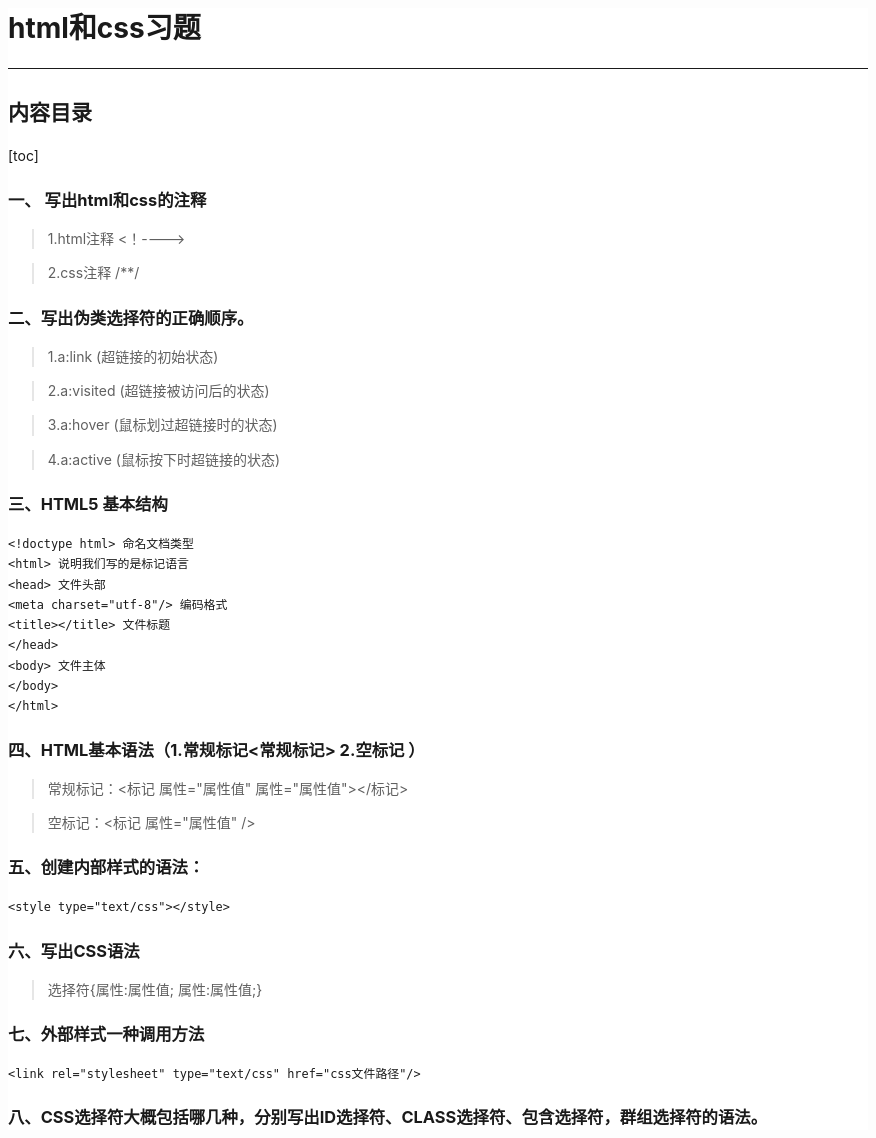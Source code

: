 ﻿# html和css习题

---

## 内容目录

  [toc]

### 一、 写出html和css的注释	

> 1.html注释 <！---->

> 2.css注释 /**/

### 二、写出伪类选择符的正确顺序。

> 1.a:link (超链接的初始状态)

> 2.a:visited (超链接被访问后的状态)

> 3.a:hover (鼠标划过超链接时的状态)

> 4.a:active (鼠标按下时超链接的状态)

### 三、HTML5 基本结构

	<!doctype html> 命名文档类型
	<html> 说明我们写的是标记语言
	<head> 文件头部
	<meta charset="utf-8"/> 编码格式
	<title></title> 文件标题
	</head>
	<body> 文件主体
	</body>
	</html>

### 四、HTML基本语法（1.常规标记<常规标记> 2.空标记 ）

> 常规标记：<标记 属性="属性值"  属性="属性值"></标记>

> 空标记：<标记 属性="属性值" />

### 五、创建内部样式的语法：

	<style type="text/css"></style>

### 六、写出CSS语法

> 选择符{属性:属性值; 属性:属性值;}

### 七、外部样式一种调用方法

	<link rel="stylesheet" type="text/css" href="css文件路径"/>

### 八、CSS选择符大概包括哪几种，分别写出ID选择符、CLASS选择符、包含选择符，群组选择符的语法。
